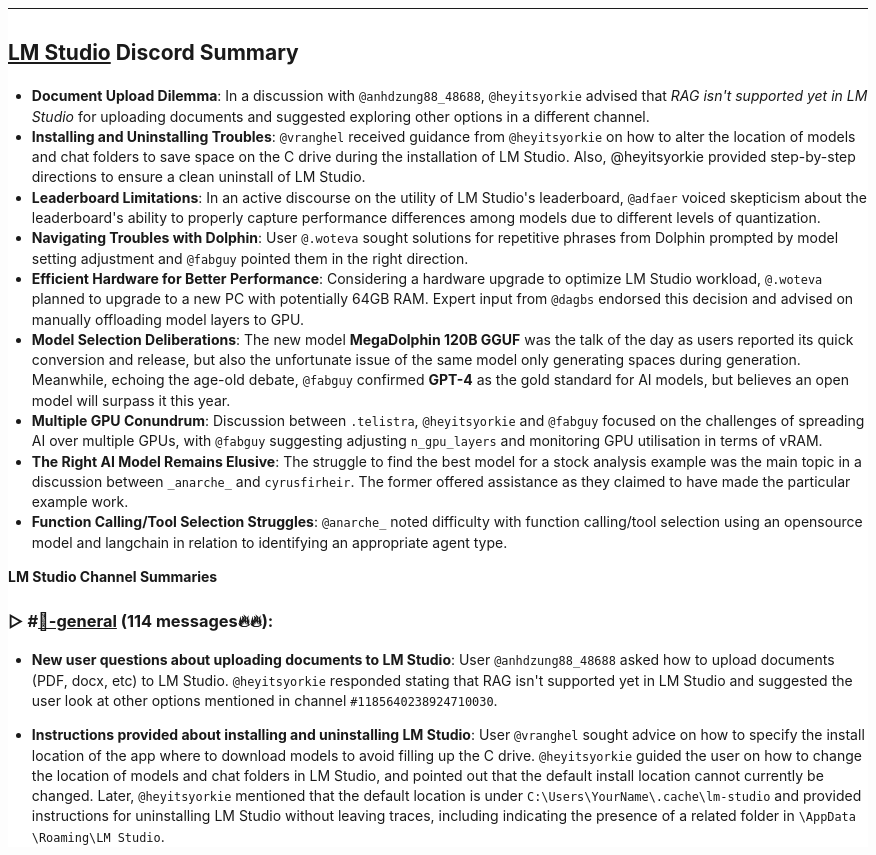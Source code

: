 
        

---

## [LM Studio](https://discord.com/channels/1110598183144399058) Discord Summary

- **Document Upload Dilemma**: In a discussion with `@anhdzung88_48688`, `@heyitsyorkie` advised that *RAG isn't supported yet in LM Studio* for uploading documents and suggested exploring other options in a different channel. 
- **Installing and Uninstalling Troubles**: `@vranghel` received guidance from `@heyitsyorkie` on how to alter the location of models and chat folders to save space on the C drive during the installation of LM Studio. Also, @heyitsyorkie provided step-by-step directions to ensure a clean uninstall of LM Studio.
- **Leaderboard Limitations**: In an active discourse on the utility of LM Studio's leaderboard, `@adfaer` voiced skepticism about the leaderboard's ability to properly capture performance differences among models due to different levels of quantization. 
- **Navigating Troubles with Dolphin**: User `@.woteva` sought solutions for repetitive phrases from Dolphin prompted by model setting adjustment and `@fabguy` pointed them in the right direction. 
- **Efficient Hardware for Better Performance**: Considering a hardware upgrade to optimize LM Studio workload, `@.woteva` planned to upgrade to a new PC with potentially 64GB RAM. Expert input from `@dagbs` endorsed this decision and advised on manually offloading model layers to GPU.
- **Model Selection Deliberations**: The new model **MegaDolphin 120B GGUF** was the talk of the day as users reported its quick conversion and release, but also the unfortunate issue of the same model only generating spaces during generation. Meanwhile, echoing the age-old debate, `@fabguy` confirmed **GPT-4** as the gold standard for AI models, but believes an open model will surpass it this year.
- **Multiple GPU Conundrum**: Discussion between `.telistra`, `@heyitsyorkie` and `@fabguy` focused on the challenges of spreading AI over multiple GPUs, with `@fabguy` suggesting adjusting `n_gpu_layers` and monitoring GPU utilisation in terms of vRAM.
- **The Right AI Model Remains Elusive**: The struggle to find the best model for a stock analysis example was the main topic in a discussion between `_anarche_` and `cyrusfirheir`. The former offered assistance as they claimed to have made the particular example work.
- **Function Calling/Tool Selection Struggles**: `@anarche_` noted difficulty with function calling/tool selection using an opensource model and langchain in relation to identifying an appropriate agent type.

**LM Studio Channel Summaries**

### ▷ #[💬-general](https://discord.com/channels/1110598183144399058/1110598183144399061/) (114 messages🔥🔥): 
        
- **New user questions about uploading documents to LM Studio**: User `@anhdzung88_48688` asked how to upload documents (PDF, docx, etc) to LM Studio. `@heyitsyorkie` responded stating that RAG isn't supported yet in LM Studio and suggested the user look at other options mentioned in channel `#1185640238924710030`.
  
- **Instructions provided about installing and uninstalling LM Studio**: User `@vranghel` sought advice on how to specify the install location of the app where to download models to avoid filling up the C drive. `@heyitsyorkie` guided the user on how to change the location of models and chat folders in LM Studio, and pointed out that the default install location cannot currently be changed. Later, `@heyitsyorkie` mentioned that the default location is under `C:\Users\YourName\.cache\lm-studio` and provided instructions for uninstalling LM Studio without leaving traces, including indicating the presence of a related folder in `\AppData\Roaming\LM Studio`.
